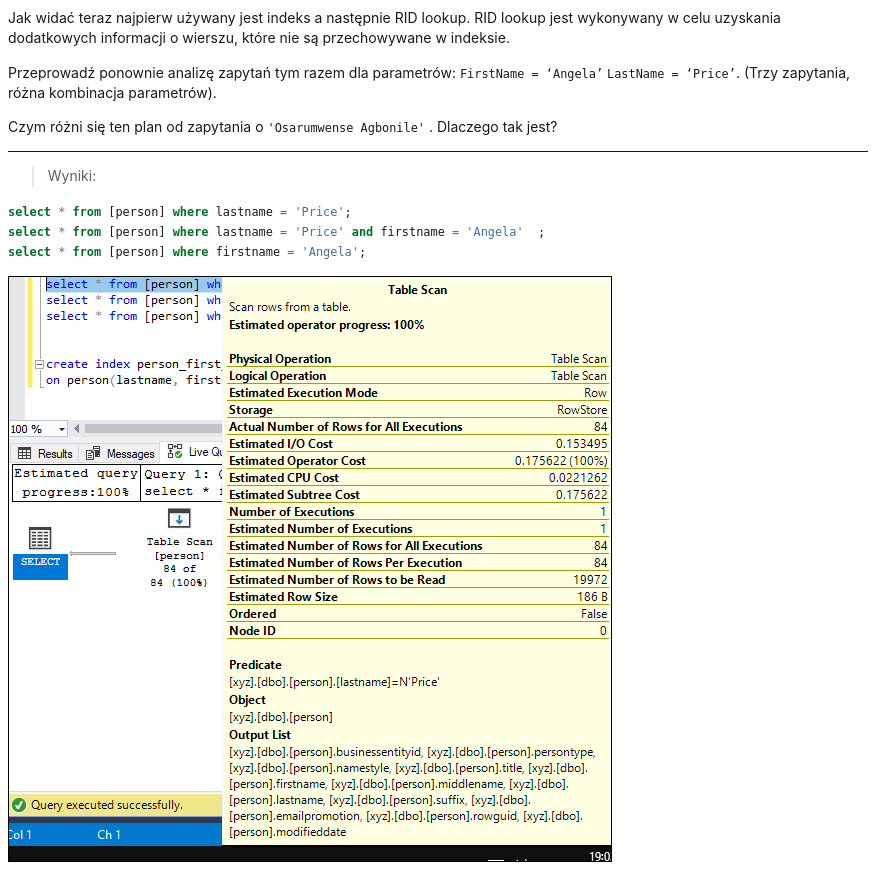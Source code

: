 Jak widać teraz najpierw używany jest indeks a następnie RID lookup.
RID lookup jest wykonywany w celu uzyskania dodatkowych informacji o wierszu, które nie są przechowywane w indeksie.


Przeprowadź ponownie analizę zapytań tym razem dla parametrów: `FirstName = ‘Angela’` `LastName = ‘Price’`. (Trzy zapytania, różna kombinacja parametrów). 

Czym różni się ten plan od zapytania o `'Osarumwense Agbonile'` . Dlaczego tak jest?


---
> Wyniki: 

```sql
select * from [person] where lastname = 'Price';
select * from [person] where lastname = 'Price' and firstname = 'Angela'  ;
select * from [person] where firstname = 'Angela';
```

![alt text](./images/zad2-zap4-index.png)